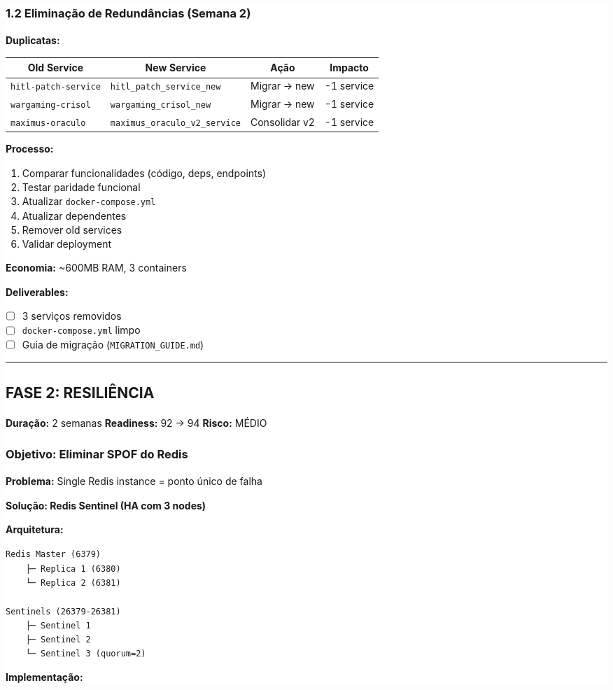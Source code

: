 ### 1.2 Eliminação de Redundâncias (Semana 2)

**Duplicatas:**

| Old Service | New Service | Ação | Impacto |
|-------------|-------------|------|---------|
| `hitl-patch-service` | `hitl_patch_service_new` | Migrar → new | -1 service |
| `wargaming-crisol` | `wargaming_crisol_new` | Migrar → new | -1 service |
| `maximus-oraculo` | `maximus_oraculo_v2_service` | Consolidar v2 | -1 service |

**Processo:**
1. Comparar funcionalidades (código, deps, endpoints)
2. Testar paridade funcional
3. Atualizar `docker-compose.yml`
4. Atualizar dependentes
5. Remover old services
6. Validar deployment

**Economia:** ~600MB RAM, 3 containers

**Deliverables:**
- [ ] 3 serviços removidos
- [ ] `docker-compose.yml` limpo
- [ ] Guia de migração (`MIGRATION_GUIDE.md`)

---

## FASE 2: RESILIÊNCIA

**Duração:** 2 semanas
**Readiness:** 92 → 94
**Risco:** MÉDIO

### Objetivo: Eliminar SPOF do Redis

**Problema:** Single Redis instance = ponto único de falha

**Solução: Redis Sentinel (HA com 3 nodes)**

**Arquitetura:**
```
Redis Master (6379)
    ├─ Replica 1 (6380)
    └─ Replica 2 (6381)

Sentinels (26379-26381)
    ├─ Sentinel 1
    ├─ Sentinel 2
    └─ Sentinel 3 (quorum=2)
```

**Implementação:**
